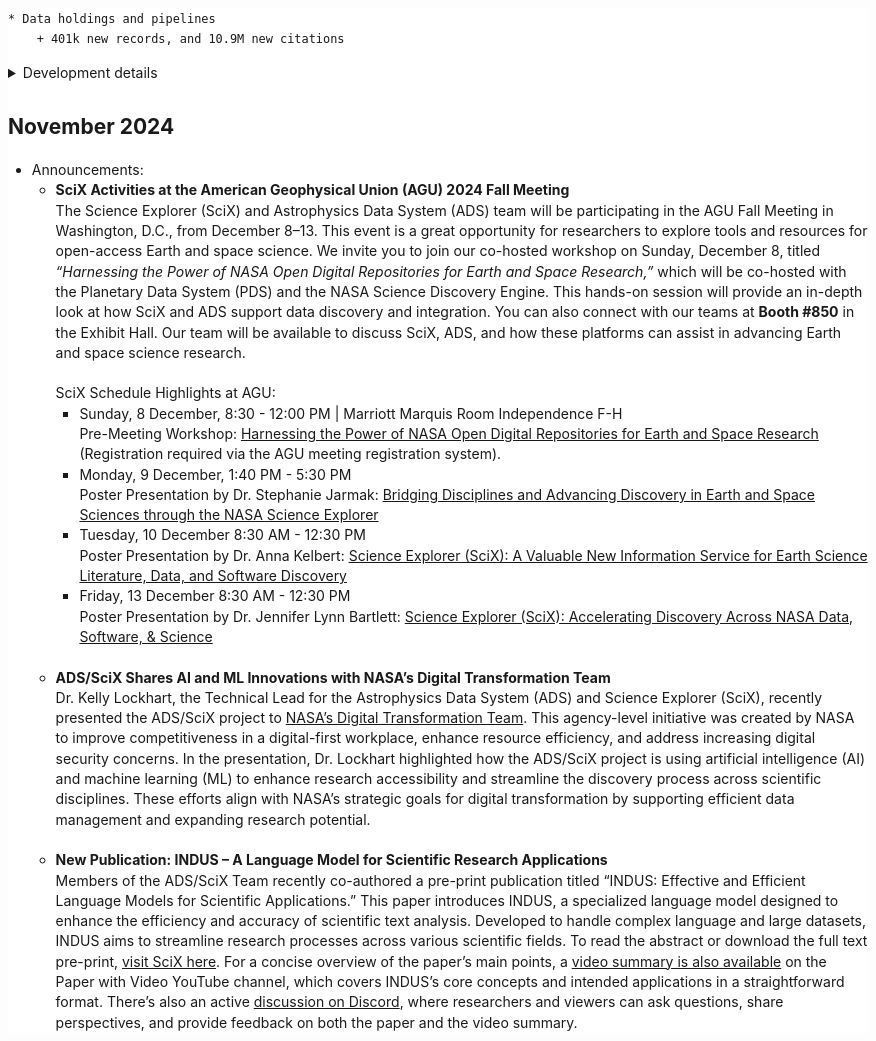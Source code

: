     * Data holdings and pipelines
        + 401k new records, and 10.9M new citations

<details><summary>Development details</summary></details>

## November 2024
* Announcements:
   + **SciX Activities at the American Geophysical Union (AGU) 2024 Fall Meeting**<br>
     The Science Explorer (SciX) and Astrophysics Data System (ADS) team will be participating in the AGU Fall Meeting in Washington, D.C., from December 8–13. This event is a great opportunity for researchers to explore tools and resources for open-access Earth and space science. We invite you to join our co-hosted workshop on Sunday, December 8, titled <i>“Harnessing the Power of NASA Open Digital Repositories for Earth and Space Research,”</i> which will be co-hosted with the Planetary Data System (PDS) and the NASA Science Discovery Engine. This hands-on session will provide an in-depth look at how SciX and ADS support data discovery and integration. You can also connect with our teams at <b>Booth #850</b> in the Exhibit Hall. Our team will be available to discuss SciX, ADS, and how these platforms can assist in advancing Earth and space science research.<br><br>
     SciX Schedule Highlights at AGU:
       - Sunday, 8 December, 8:30 - 12:00 PM | Marriott Marquis Room Independence F-H<br>
          Pre-Meeting Workshop: [Harnessing the Power of NASA Open Digital Repositories for Earth and Space Research](https://agu.confex.com/agu/agu24/meetingapp.cgi/Session/229059) (Registration required via the AGU meeting registration system). <br>
       - Monday, 9 December, 1:40 PM - 5:30 PM<br>
          Poster Presentation by Dr. Stephanie Jarmak: [Bridging Disciplines and Advancing Discovery in Earth and Space Sciences through the NASA Science Explorer](https://agu.confex.com/agu/agu24/meetingapp.cgi/Paper/1537773)<br>
       - Tuesday, 10 December 8:30 AM - 12:30 PM<br>
          Poster Presentation by Dr. Anna Kelbert: [Science Explorer (SciX): A Valuable New Information Service for Earth Science Literature, Data, and Software Discovery](https://agu.confex.com/agu/agu24/meetingapp.cgi/Paper/1570363)<br>
       - Friday, 13 December 8:30 AM - 12:30 PM<br>
          Poster Presentation by Dr. Jennifer Lynn Bartlett: [Science Explorer (SciX): Accelerating Discovery Across NASA Data, Software, & Science](https://agu.confex.com/agu/agu24/meetingapp.cgi/Paper/1653086)<br><br>
   + **ADS/SciX Shares AI and ML Innovations with NASA’s Digital Transformation Team**<br>
   Dr. Kelly Lockhart, the Technical Lead for the Astrophysics Data System (ADS) and Science Explorer (SciX), recently presented the ADS/SciX project to [NASA’s Digital Transformation Team](https://www.nasa.gov/digital-transformation/). This agency-level initiative was created by NASA to improve competitiveness in a digital-first workplace, enhance resource efficiency, and address increasing digital security concerns. In the presentation, Dr. Lockhart highlighted how the ADS/SciX project is using artificial intelligence (AI) and machine learning (ML) to enhance research accessibility and streamline the discovery process across scientific disciplines. These efforts align with NASA’s strategic goals for digital transformation by supporting efficient data management and expanding research potential.<br><br>
   + **New Publication: INDUS – A Language Model for Scientific Research Applications**<br>
   Members of the ADS/SciX Team recently co-authored a pre-print publication titled “INDUS: Effective and Efficient Language Models for Scientific Applications.” This paper introduces INDUS, a specialized language model designed to enhance the efficiency and accuracy of scientific text analysis. Developed to handle complex language and large datasets, INDUS aims to streamline research processes across various scientific fields. To read the abstract or download the full text pre-print, [visit SciX here](https://www.scixplorer.org/abs/2024arXiv240510725B/abstract). For a concise overview of the paper’s main points, a [video summary is also available](https://youtu.be/jEh4-CGRsq0?si=xKHbALiZjXBg1oUv) on the Paper with Video YouTube channel, which covers INDUS’s core concepts and intended applications in a straightforward format. There’s also an active [discussion on Discord](https://discord.gg/nPUm3ThuBc), where researchers and viewers can ask questions, share perspectives, and provide feedback on both the paper and the video summary. 
